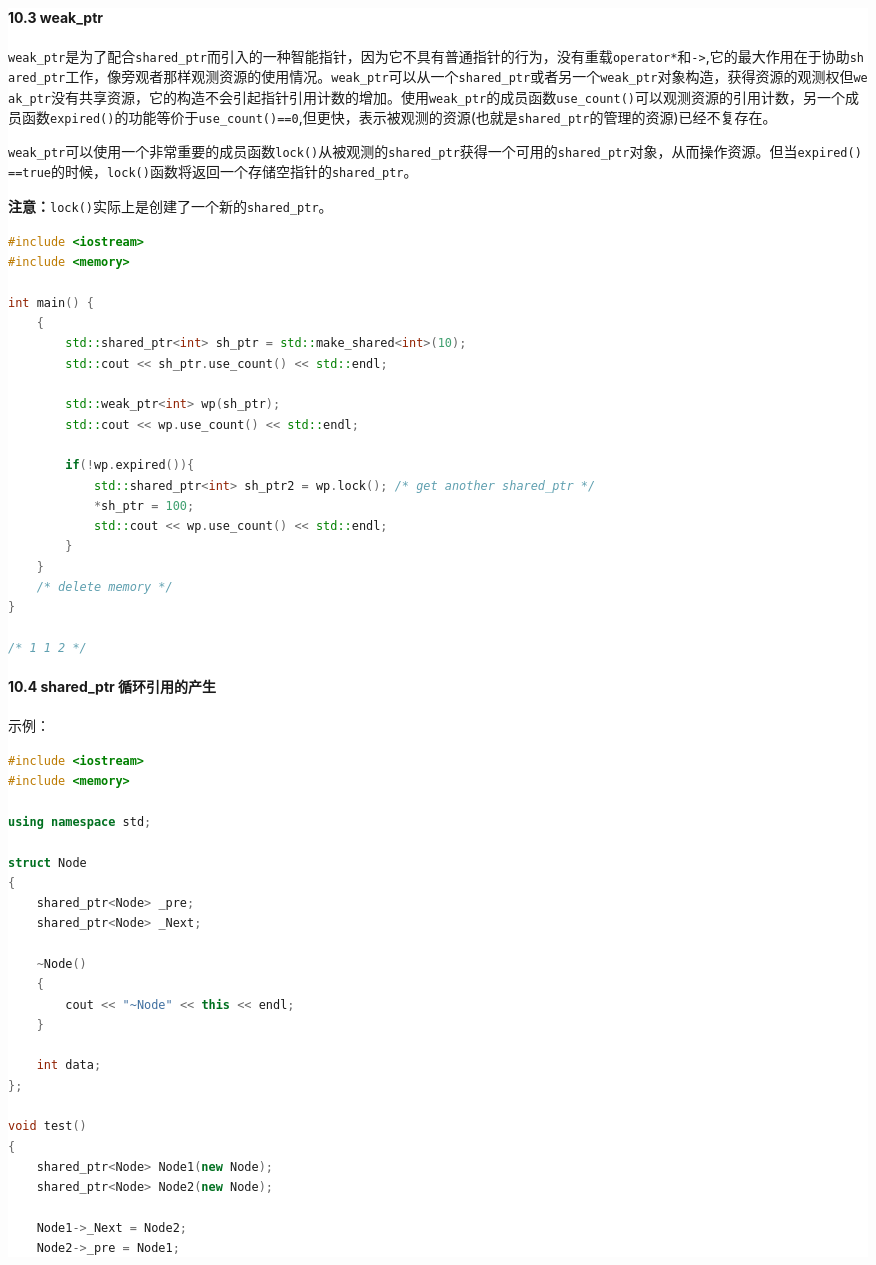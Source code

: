 #### 10.3 weak_ptr

​    `weak_ptr`是为了配合`shared_ptr`而引入的一种智能指针，因为它不具有普通指针的行为，没有重载`operator*`和`->`,它的最大作用在于协助`shared_ptr`工作，像旁观者那样观测资源的使用情况。`weak_ptr`可以从一个`shared_ptr`或者另一个`weak_ptr`对象构造，获得资源的观测权但`weak_ptr`没有共享资源，它的构造不会引起指针引用计数的增加。使用`weak_ptr`的成员函数`use_count()`可以观测资源的引用计数，另一个成员函数`expired()`的功能等价于`use_count()==0`,但更快，表示被观测的资源(也就是`shared_ptr`的管理的资源)已经不复存在。

​    `weak_ptr`可以使用一个非常重要的成员函数`lock()`从被观测的`shared_ptr`获得一个可用的`shared_ptr`对象，从而操作资源。但当`expired()==true`的时候，`lock()`函数将返回一个存储空指针的`shared_ptr`。

​    **注意：**`lock()`实际上是创建了一个新的`shared_ptr`。

```c++
#include <iostream>
#include <memory>

int main() {
    {
        std::shared_ptr<int> sh_ptr = std::make_shared<int>(10);
        std::cout << sh_ptr.use_count() << std::endl;

        std::weak_ptr<int> wp(sh_ptr);
        std::cout << wp.use_count() << std::endl;

        if(!wp.expired()){
            std::shared_ptr<int> sh_ptr2 = wp.lock(); /* get another shared_ptr */
            *sh_ptr = 100;
            std::cout << wp.use_count() << std::endl;
        }
    }
    /* delete memory */
}

/* 1 1 2 */
```

#### 10.4 shared_ptr 循环引用的产生

示例：

```c++
#include <iostream>
#include <memory>

using namespace std;

struct Node
{
	shared_ptr<Node> _pre;
	shared_ptr<Node> _Next;

	~Node()
	{
		cout << "~Node" << this << endl;
	}

	int data;
};

void test()
{
	shared_ptr<Node> Node1(new Node);
	shared_ptr<Node> Node2(new Node);
	
	Node1->_Next = Node2;
	Node2->_pre = Node1;
```
